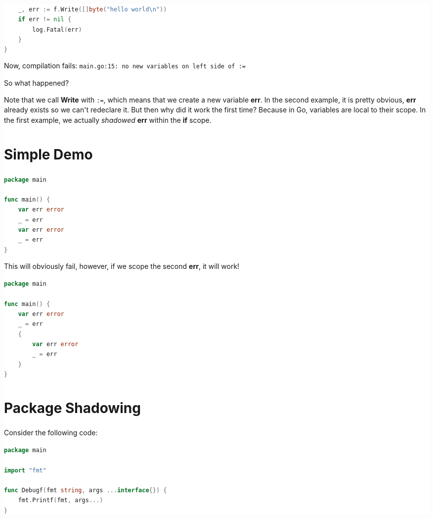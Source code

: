 ```go
	_, err := f.Write([]byte("hello world\n"))
	if err != nil {
		log.Fatal(err)
	}
}
```

Now, compilation fails: `main.go:15: no new variables on left side of :=`

So what happened?

Note that we call **Write** with `:=`, which means that we create a new variable **err**. In the second example, it is pretty obvious, **err** already exists so we can't redeclare it. But then why did it work the first time?
Because in Go, variables are local to their scope. In the first example, we actually *shadowed* **err** within the **if** scope.

# Simple Demo

```go
package main

func main() {
	var err error
	_ = err
	var err error
	_ = err
}
```

This will obviously fail, however, if we scope the second **err**, it will work!

```go
package main

func main() {
	var err error
	_ = err
	{
		var err error
		_ = err
	}
}
```

# Package Shadowing

Consider the following code:

```go
package main

import "fmt"

func Debugf(fmt string, args ...interface{}) {
	fmt.Printf(fmt, args...)
}
```

